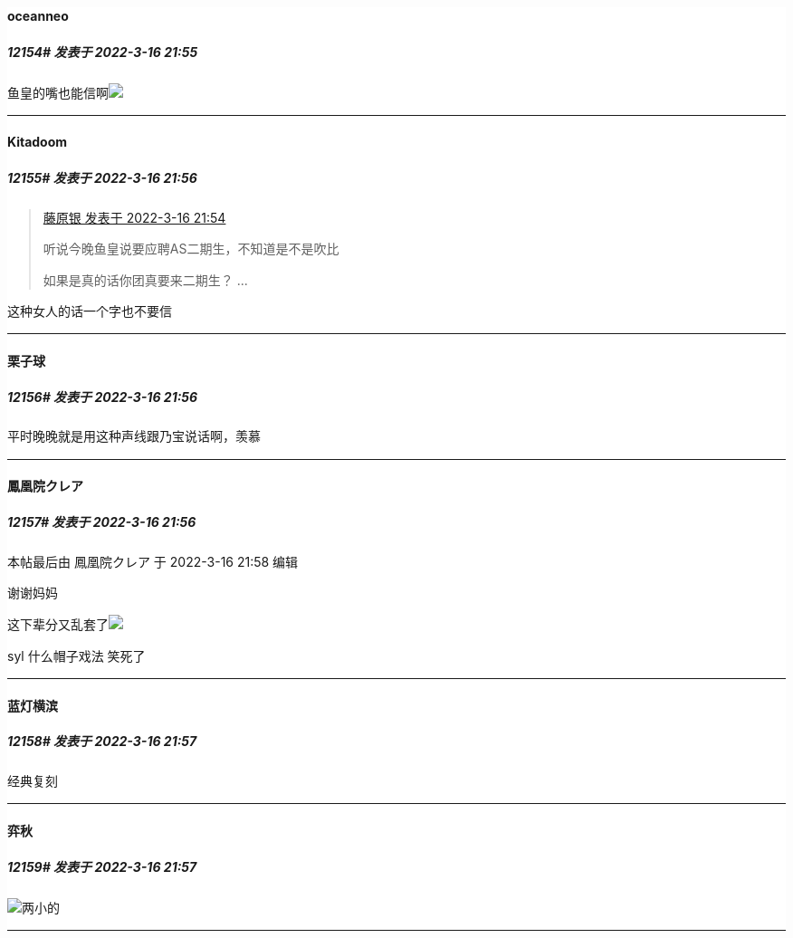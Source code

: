 ####  oceanneo  
##### 12154#       发表于 2022-3-16 21:55

鱼皇的嘴也能信啊<img src="https://static.saraba1st.com/image/smiley/face2017/067.png" referrerpolicy="no-referrer">

*****

####  Kitadoom  
##### 12155#       发表于 2022-3-16 21:56

<blockquote><a href="httphttps://bbs.saraba1st.com/2b/forum.php?mod=redirect&amp;goto=findpost&amp;pid=55071356&amp;ptid=2053980" target="_blank">藤原银 发表于 2022-3-16 21:54</a>

听说今晚鱼皇说要应聘AS二期生，不知道是不是吹比

如果是真的话你团真要来二期生？ ...</blockquote>
这种女人的话一个字也不要信

*****

####  栗子球  
##### 12156#       发表于 2022-3-16 21:56

平时晚晚就是用这种声线跟乃宝说话啊，羡慕

*****

####  鳳凰院クレア  
##### 12157#       发表于 2022-3-16 21:56

 本帖最后由 鳳凰院クレア 于 2022-3-16 21:58 编辑 

谢谢妈妈 

这下辈分又乱套了<img src="https://static.saraba1st.com/image/smiley/face2017/067.png" referrerpolicy="no-referrer">

syl 什么帽子戏法 笑死了

*****

####  蓝灯横滨  
##### 12158#       发表于 2022-3-16 21:57

经典复刻

*****

####  弈秋  
##### 12159#       发表于 2022-3-16 21:57

<img src="https://static.saraba1st.com/image/smiley/face2017/067.png" referrerpolicy="no-referrer">两小的

*****
